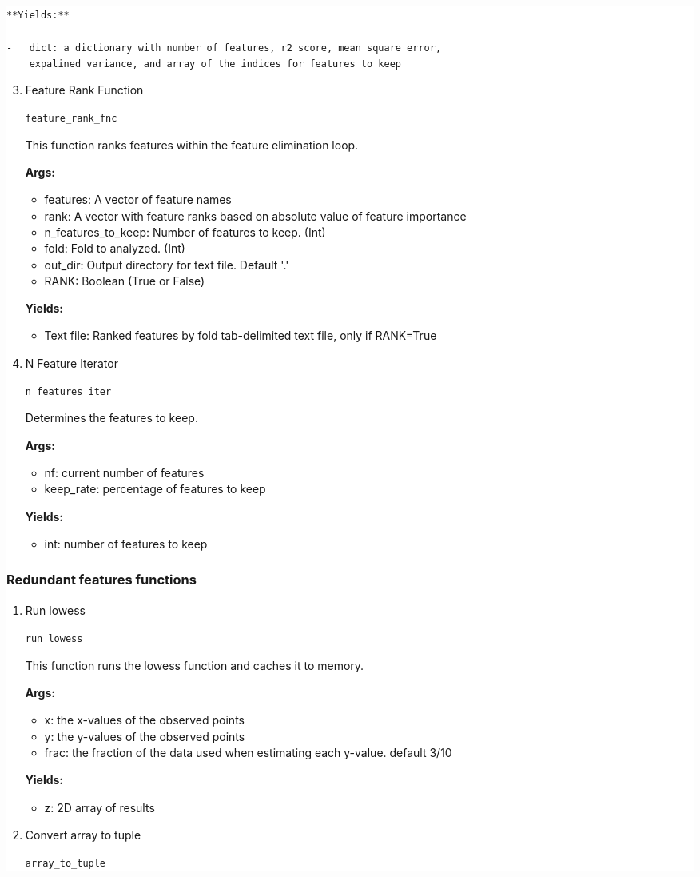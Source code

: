     **Yields:**

    -   dict: a dictionary with number of features, r2 score, mean square error,
        expalined variance, and array of the indices for features to keep

3.  Feature Rank Function

    `feature_rank_fnc`

    This function ranks features within the feature elimination loop.

    **Args:**

    -   features: A vector of feature names
    -   rank: A vector with feature ranks based on absolute value of feature importance
    -   n_features_to_keep: Number of features to keep. (Int)
    -   fold: Fold to analyzed. (Int)
    -   out_dir: Output directory for text file. Default '.'
    -   RANK: Boolean (True or False)

    **Yields:**

    -   Text file: Ranked features by fold tab-delimited text file, only if RANK=True

4.  N Feature Iterator

    `n_features_iter`

    Determines the features to keep.

    **Args:**

    -   nf: current number of features
    -   keep_rate: percentage of features to keep

    **Yields:**

    -   int: number of features to keep


<a id="org3cfdf65"></a>

### Redundant features functions

1.  Run lowess

    `run_lowess`

    This function runs the lowess function and caches it to memory.

    **Args:**

    -   x: the x-values of the observed points
    -   y: the y-values of the observed points
    -   frac: the fraction of the data used when estimating each y-value. default 3/10

    **Yields:**

    -   z: 2D array of results

2.  Convert array to tuple

    `array_to_tuple`
